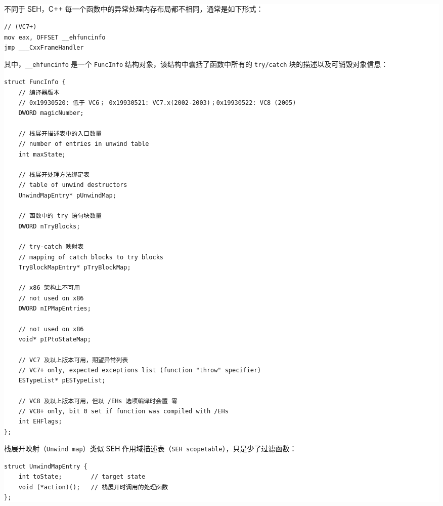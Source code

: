 不同于 SEH，C++ 每一个函数中的异常处理内存布局都不相同，通常是如下形式：

```
// (VC7+)
mov eax, OFFSET __ehfuncinfo
jmp ___CxxFrameHandler
```

其中，`__ehfuncinfo` 是一个 `FuncInfo` 结构对象，该结构中囊括了函数中所有的 `try/catch` 块的描述以及可销毁对象信息：

```
struct FuncInfo {
    // 编译器版本
    // 0x19930520: 低于 VC6； 0x19930521: VC7.x(2002-2003)；0x19930522: VC8 (2005)
    DWORD magicNumber;

    // 栈展开描述表中的入口数量
    // number of entries in unwind table
    int maxState;

    // 栈展开处理方法绑定表
    // table of unwind destructors
    UnwindMapEntry* pUnwindMap;

    // 函数中的 try 语句块数量
    DWORD nTryBlocks;

    // try-catch 映射表
    // mapping of catch blocks to try blocks
    TryBlockMapEntry* pTryBlockMap;

    // x86 架构上不可用
    // not used on x86
    DWORD nIPMapEntries;

    // not used on x86
    void* pIPtoStateMap;

    // VC7 及以上版本可用，期望异常列表
    // VC7+ only, expected exceptions list (function "throw" specifier)
    ESTypeList* pESTypeList;

    // VC8 及以上版本可用，但以 /EHs 选项编译时会置 零
    // VC8+ only, bit 0 set if function was compiled with /EHs
    int EHFlags;
};
```

栈展开映射（`Unwind map`）类似 SEH 作用域描述表（`SEH scopetable`），只是少了过滤函数：

```
struct UnwindMapEntry {
    int toState;        // target state
    void (*action)();   // 栈展开时调用的处理函数
};
```
